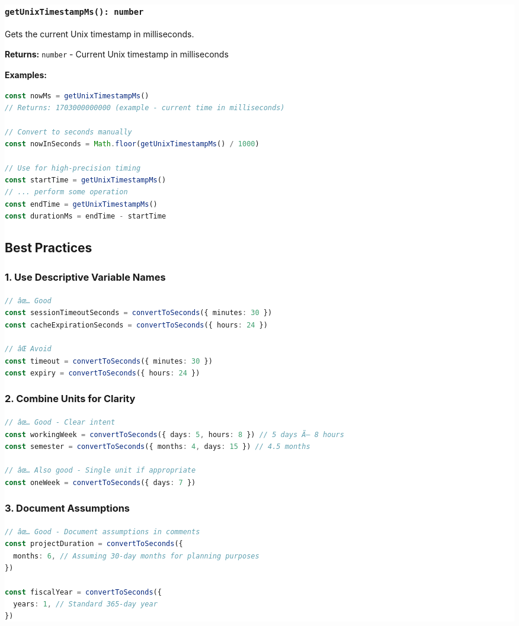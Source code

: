 ### `getUnixTimestampMs(): number`

Gets the current Unix timestamp in milliseconds.

**Returns:** `number` - Current Unix timestamp in milliseconds

**Examples:**

```typescript
const nowMs = getUnixTimestampMs()
// Returns: 1703000000000 (example - current time in milliseconds)

// Convert to seconds manually
const nowInSeconds = Math.floor(getUnixTimestampMs() / 1000)

// Use for high-precision timing
const startTime = getUnixTimestampMs()
// ... perform some operation
const endTime = getUnixTimestampMs()
const durationMs = endTime - startTime
```

## Best Practices

### 1. **Use Descriptive Variable Names**

```typescript
// âœ… Good
const sessionTimeoutSeconds = convertToSeconds({ minutes: 30 })
const cacheExpirationSeconds = convertToSeconds({ hours: 24 })

// âŒ Avoid
const timeout = convertToSeconds({ minutes: 30 })
const expiry = convertToSeconds({ hours: 24 })
```

### 2. **Combine Units for Clarity**

```typescript
// âœ… Good - Clear intent
const workingWeek = convertToSeconds({ days: 5, hours: 8 }) // 5 days Ã— 8 hours
const semester = convertToSeconds({ months: 4, days: 15 }) // 4.5 months

// âœ… Also good - Single unit if appropriate
const oneWeek = convertToSeconds({ days: 7 })
```

### 3. **Document Assumptions**

```typescript
// âœ… Good - Document assumptions in comments
const projectDuration = convertToSeconds({
  months: 6, // Assuming 30-day months for planning purposes
})

const fiscalYear = convertToSeconds({
  years: 1, // Standard 365-day year
})
```
